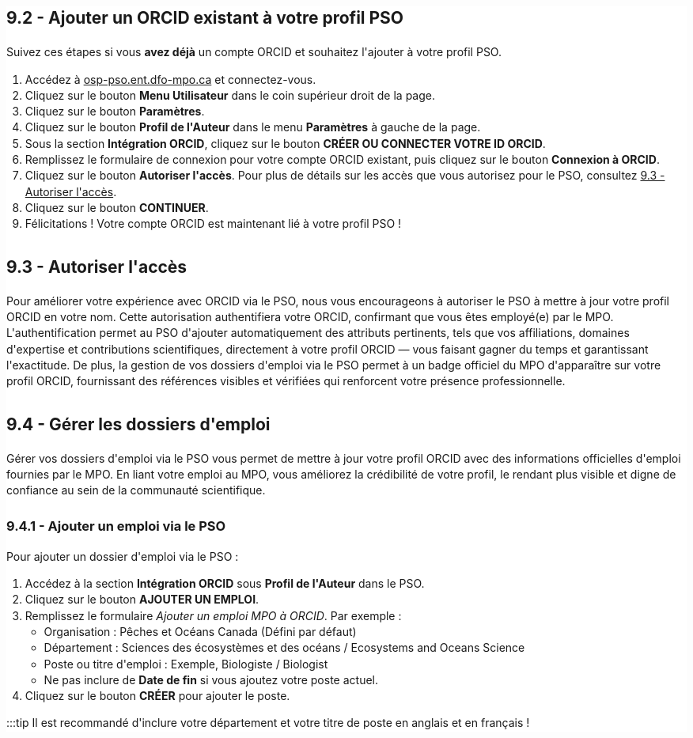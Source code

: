 ## 9.2 - Ajouter un ORCID existant à votre profil PSO

Suivez ces étapes si vous **avez déjà** un compte ORCID et souhaitez l'ajouter à votre profil PSO.

1. Accédez à [osp-pso.ent.dfo-mpo.ca](https://osp-pso.ent.dfo-mpo.ca/) et connectez-vous.
2. Cliquez sur le bouton **Menu Utilisateur** dans le coin supérieur droit de la page.
3. Cliquez sur le bouton **Paramètres**.
4. Cliquez sur le bouton **Profil de l'Auteur** dans le menu **Paramètres** à gauche de la page.
5. Sous la section **Intégration ORCID**, cliquez sur le bouton **CRÉER OU CONNECTER VOTRE ID ORCID**.
6. Remplissez le formulaire de connexion pour votre compte ORCID existant, puis cliquez sur le bouton **Connexion à ORCID**.
7. Cliquez sur le bouton **Autoriser l'accès**. Pour plus de détails sur les accès que vous autorisez pour le PSO, consultez [9.3 - Autoriser l'accès](#_9-3-autoriser-l-acces).
8. Cliquez sur le bouton **CONTINUER**.
9. Félicitations ! Votre compte ORCID est maintenant lié à votre profil PSO !

## 9.3 - Autoriser l'accès



Pour améliorer votre expérience avec ORCID via le PSO, nous vous encourageons à autoriser le PSO à mettre à jour votre profil ORCID en votre nom. Cette autorisation authentifiera votre ORCID, confirmant que vous êtes employé(e) par le MPO. L'authentification permet au PSO d'ajouter automatiquement des attributs pertinents, tels que vos affiliations, domaines d'expertise et contributions scientifiques, directement à votre profil ORCID — vous faisant gagner du temps et garantissant l'exactitude. De plus, la gestion de vos dossiers d'emploi via le PSO permet à un badge officiel du MPO d'apparaître sur votre profil ORCID, fournissant des références visibles et vérifiées qui renforcent votre présence professionnelle.



## 9.4 - Gérer les dossiers d'emploi

Gérer vos dossiers d'emploi via le PSO vous permet de mettre à jour votre profil ORCID avec des informations officielles d'emploi fournies par le MPO. En liant votre emploi au MPO, vous améliorez la crédibilité de votre profil, le rendant plus visible et digne de confiance au sein de la communauté scientifique.

### 9.4.1 - Ajouter un emploi via le PSO

Pour ajouter un dossier d'emploi via le PSO :

1. Accédez à la section **Intégration ORCID** sous **Profil de l'Auteur** dans le PSO.
2. Cliquez sur le bouton **AJOUTER UN EMPLOI**.
3. Remplissez le formulaire *Ajouter un emploi MPO à ORCID*. Par exemple :
    - Organisation : Pêches et Océans Canada (Défini par défaut)
    - Département : Sciences des écosystèmes et des océans / Ecosystems and Oceans Science
    - Poste ou titre d'emploi : Exemple, Biologiste / Biologist
    - Ne pas inclure de **Date de fin** si vous ajoutez votre poste actuel.
4. Cliquez sur le bouton **CRÉER** pour ajouter le poste.

:::tip
Il est recommandé d'inclure votre département et votre titre de poste en anglais et en français !
